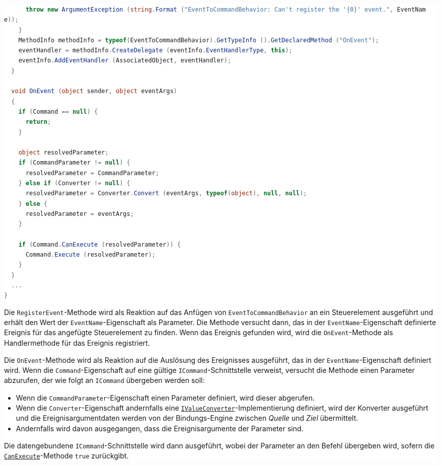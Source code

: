 ```csharp
      throw new ArgumentException (string.Format ("EventToCommandBehavior: Can't register the '{0}' event.", EventName));
    }
    MethodInfo methodInfo = typeof(EventToCommandBehavior).GetTypeInfo ().GetDeclaredMethod ("OnEvent");
    eventHandler = methodInfo.CreateDelegate (eventInfo.EventHandlerType, this);
    eventInfo.AddEventHandler (AssociatedObject, eventHandler);
  }

  void OnEvent (object sender, object eventArgs)
  {
    if (Command == null) {
      return;
    }

    object resolvedParameter;
    if (CommandParameter != null) {
      resolvedParameter = CommandParameter;
    } else if (Converter != null) {
      resolvedParameter = Converter.Convert (eventArgs, typeof(object), null, null);
    } else {
      resolvedParameter = eventArgs;
    }        

    if (Command.CanExecute (resolvedParameter)) {
      Command.Execute (resolvedParameter);
    }
  }
  ...
}
```

Die `RegisterEvent`-Methode wird als Reaktion auf das Anfügen von `EventToCommandBehavior` an ein Steuerelement ausgeführt und erhält den Wert der `EventName`-Eigenschaft als Parameter. Die Methode versucht dann, das in der `EventName`-Eigenschaft definierte Ereignis für das angefügte Steuerelement zu finden. Wenn das Ereignis gefunden wird, wird die `OnEvent`-Methode als Handlermethode für das Ereignis registriert.

Die `OnEvent`-Methode wird als Reaktion auf die Auslösung des Ereignisses ausgeführt, das in der `EventName`-Eigenschaft definiert wird. Wenn die `Command`-Eigenschaft auf eine gültige `ICommand`-Schnittstelle verweist, versucht die Methode einen Parameter abzurufen, der wie folgt an `ICommand` übergeben werden soll:

- Wenn die `CommandParameter`-Eigenschaft einen Parameter definiert, wird dieser abgerufen.
- Wenn die `Converter`-Eigenschaft andernfalls eine [`IValueConverter`](xref:Xamarin.Forms.IValueConverter)-Implementierung definiert, wird der Konverter ausgeführt und die Ereignisargumentdaten werden von der Bindungs-Engine zwischen *Quelle* und *Ziel* übermittelt.
- Andernfalls wird davon ausgegangen, dass die Ereignisargumente der Parameter sind.

Die datengebundene `ICommand`-Schnittstelle wird dann ausgeführt, wobei der Parameter an den Befehl übergeben wird, sofern die [`CanExecute`](xref:Xamarin.Forms.Command.CanExecute(System.Object))-Methode `true` zurückgibt.
